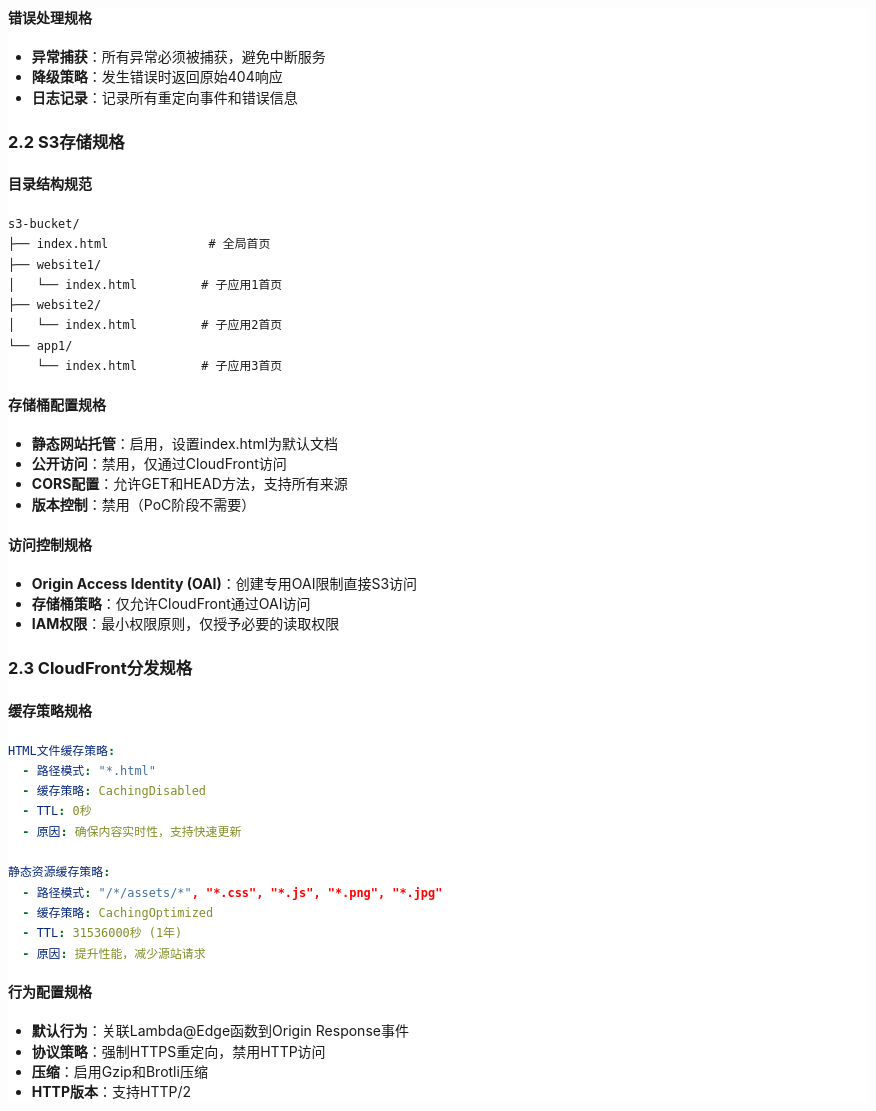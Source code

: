 #### 错误处理规格
- **异常捕获**：所有异常必须被捕获，避免中断服务
- **降级策略**：发生错误时返回原始404响应
- **日志记录**：记录所有重定向事件和错误信息

### 2.2 S3存储规格

#### 目录结构规范
```
s3-bucket/
├── index.html              # 全局首页
├── website1/
│   └── index.html         # 子应用1首页
├── website2/
│   └── index.html         # 子应用2首页
└── app1/
    └── index.html         # 子应用3首页
```

#### 存储桶配置规格
- **静态网站托管**：启用，设置index.html为默认文档
- **公开访问**：禁用，仅通过CloudFront访问
- **CORS配置**：允许GET和HEAD方法，支持所有来源
- **版本控制**：禁用（PoC阶段不需要）

#### 访问控制规格
- **Origin Access Identity (OAI)**：创建专用OAI限制直接S3访问
- **存储桶策略**：仅允许CloudFront通过OAI访问
- **IAM权限**：最小权限原则，仅授予必要的读取权限

### 2.3 CloudFront分发规格

#### 缓存策略规格
```yaml
HTML文件缓存策略:
  - 路径模式: "*.html"
  - 缓存策略: CachingDisabled
  - TTL: 0秒
  - 原因: 确保内容实时性，支持快速更新

静态资源缓存策略:
  - 路径模式: "/*/assets/*", "*.css", "*.js", "*.png", "*.jpg"
  - 缓存策略: CachingOptimized
  - TTL: 31536000秒 (1年)
  - 原因: 提升性能，减少源站请求
```

#### 行为配置规格
- **默认行为**：关联Lambda@Edge函数到Origin Response事件
- **协议策略**：强制HTTPS重定向，禁用HTTP访问
- **压缩**：启用Gzip和Brotli压缩
- **HTTP版本**：支持HTTP/2
